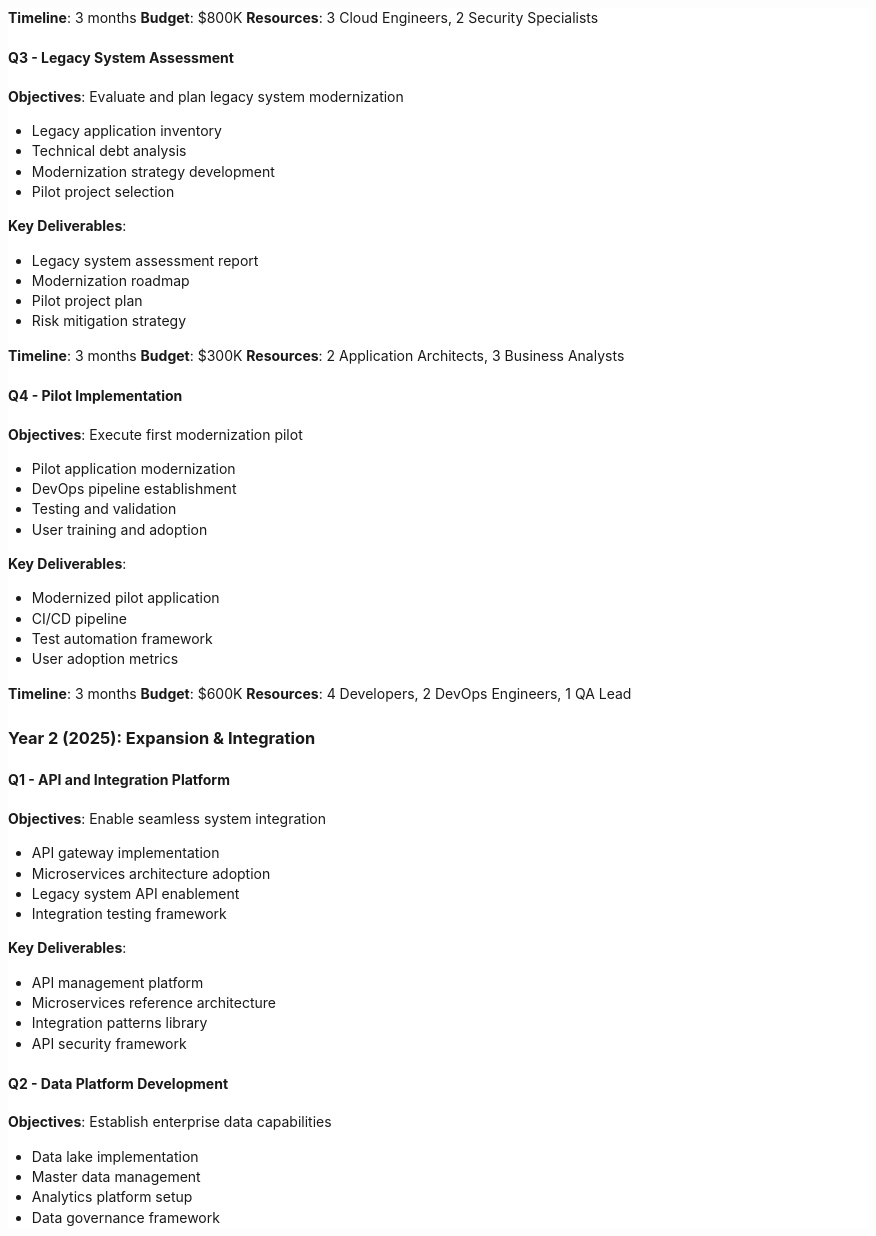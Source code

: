**Timeline**: 3 months
**Budget**: $800K
**Resources**: 3 Cloud Engineers, 2 Security Specialists

#### Q3 - Legacy System Assessment
**Objectives**: Evaluate and plan legacy system modernization
- Legacy application inventory
- Technical debt analysis
- Modernization strategy development
- Pilot project selection

**Key Deliverables**:
- Legacy system assessment report
- Modernization roadmap
- Pilot project plan
- Risk mitigation strategy

**Timeline**: 3 months
**Budget**: $300K
**Resources**: 2 Application Architects, 3 Business Analysts

#### Q4 - Pilot Implementation
**Objectives**: Execute first modernization pilot
- Pilot application modernization
- DevOps pipeline establishment
- Testing and validation
- User training and adoption

**Key Deliverables**:
- Modernized pilot application
- CI/CD pipeline
- Test automation framework
- User adoption metrics

**Timeline**: 3 months
**Budget**: $600K
**Resources**: 4 Developers, 2 DevOps Engineers, 1 QA Lead

### Year 2 (2025): Expansion & Integration
#### Q1 - API and Integration Platform
**Objectives**: Enable seamless system integration
- API gateway implementation
- Microservices architecture adoption
- Legacy system API enablement
- Integration testing framework

**Key Deliverables**:
- API management platform
- Microservices reference architecture
- Integration patterns library
- API security framework

#### Q2 - Data Platform Development
**Objectives**: Establish enterprise data capabilities
- Data lake implementation
- Master data management
- Analytics platform setup
- Data governance framework
